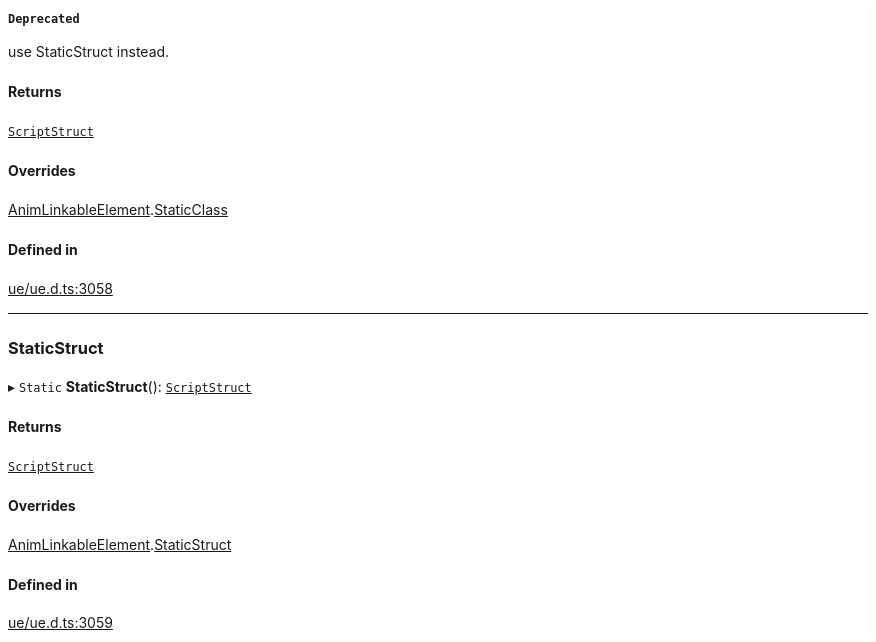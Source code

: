 **`Deprecated`**

use StaticStruct instead.

#### Returns

[`ScriptStruct`](ue_ue.ScriptStruct.md)

#### Overrides

[AnimLinkableElement](ue_ue.AnimLinkableElement.md).[StaticClass](ue_ue.AnimLinkableElement.md#staticclass)

#### Defined in

[ue/ue.d.ts:3058](https://github.com/YugMetaverse/yug_typings/blob/b7d9b19/ue/ue.d.ts#L3058)

___

### StaticStruct

▸ `Static` **StaticStruct**(): [`ScriptStruct`](ue_ue.ScriptStruct.md)

#### Returns

[`ScriptStruct`](ue_ue.ScriptStruct.md)

#### Overrides

[AnimLinkableElement](ue_ue.AnimLinkableElement.md).[StaticStruct](ue_ue.AnimLinkableElement.md#staticstruct)

#### Defined in

[ue/ue.d.ts:3059](https://github.com/YugMetaverse/yug_typings/blob/b7d9b19/ue/ue.d.ts#L3059)
